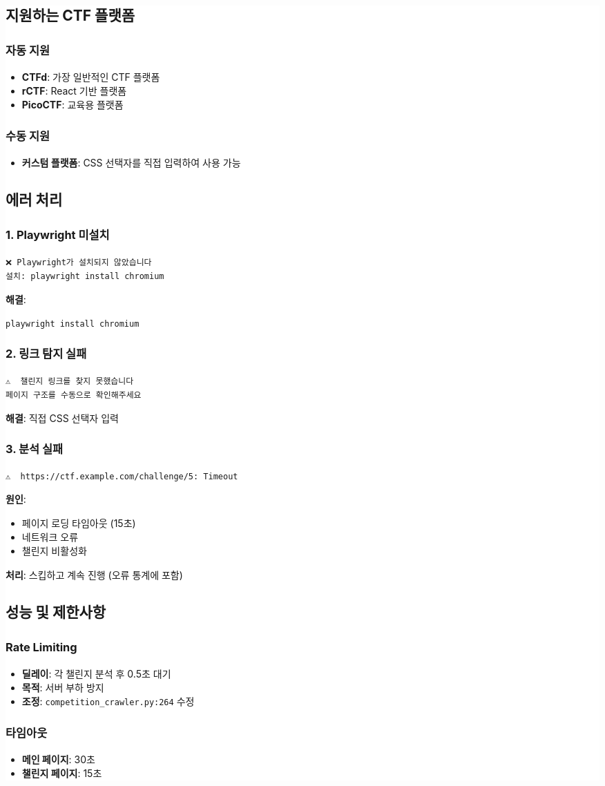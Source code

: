 ## 지원하는 CTF 플랫폼

### 자동 지원
- **CTFd**: 가장 일반적인 CTF 플랫폼
- **rCTF**: React 기반 플랫폼
- **PicoCTF**: 교육용 플랫폼

### 수동 지원
- **커스텀 플랫폼**: CSS 선택자를 직접 입력하여 사용 가능

## 에러 처리

### 1. Playwright 미설치
```
❌ Playwright가 설치되지 않았습니다
설치: playwright install chromium
```

**해결**:
```bash
playwright install chromium
```

### 2. 링크 탐지 실패
```
⚠️  챌린지 링크를 찾지 못했습니다
페이지 구조를 수동으로 확인해주세요
```

**해결**: 직접 CSS 선택자 입력

### 3. 분석 실패
```
⚠️  https://ctf.example.com/challenge/5: Timeout
```

**원인**:
- 페이지 로딩 타임아웃 (15초)
- 네트워크 오류
- 챌린지 비활성화

**처리**: 스킵하고 계속 진행 (오류 통계에 포함)

## 성능 및 제한사항

### Rate Limiting
- **딜레이**: 각 챌린지 분석 후 0.5초 대기
- **목적**: 서버 부하 방지
- **조정**: `competition_crawler.py:264` 수정

### 타임아웃
- **메인 페이지**: 30초
- **챌린지 페이지**: 15초
